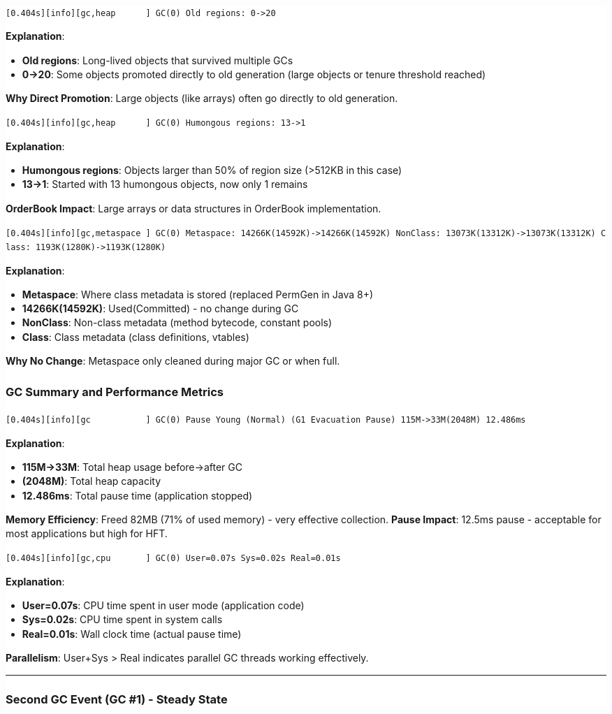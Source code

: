 ```
[0.404s][info][gc,heap      ] GC(0) Old regions: 0->20
```
**Explanation**:
- **Old regions**: Long-lived objects that survived multiple GCs
- **0->20**: Some objects promoted directly to old generation (large objects or tenure threshold reached)

**Why Direct Promotion**: Large objects (like arrays) often go directly to old generation.

```
[0.404s][info][gc,heap      ] GC(0) Humongous regions: 13->1
```
**Explanation**:
- **Humongous regions**: Objects larger than 50% of region size (>512KB in this case)
- **13->1**: Started with 13 humongous objects, now only 1 remains

**OrderBook Impact**: Large arrays or data structures in OrderBook implementation.

```
[0.404s][info][gc,metaspace ] GC(0) Metaspace: 14266K(14592K)->14266K(14592K) NonClass: 13073K(13312K)->13073K(13312K) Class: 1193K(1280K)->1193K(1280K)
```
**Explanation**:
- **Metaspace**: Where class metadata is stored (replaced PermGen in Java 8+)
- **14266K(14592K)**: Used(Committed) - no change during GC
- **NonClass**: Non-class metadata (method bytecode, constant pools)
- **Class**: Class metadata (class definitions, vtables)

**Why No Change**: Metaspace only cleaned during major GC or when full.

### GC Summary and Performance Metrics

```
[0.404s][info][gc           ] GC(0) Pause Young (Normal) (G1 Evacuation Pause) 115M->33M(2048M) 12.486ms
```
**Explanation**:
- **115M->33M**: Total heap usage before->after GC
- **(2048M)**: Total heap capacity
- **12.486ms**: Total pause time (application stopped)

**Memory Efficiency**: Freed 82MB (71% of used memory) - very effective collection.
**Pause Impact**: 12.5ms pause - acceptable for most applications but high for HFT.

```
[0.404s][info][gc,cpu       ] GC(0) User=0.07s Sys=0.02s Real=0.01s
```
**Explanation**:
- **User=0.07s**: CPU time spent in user mode (application code)
- **Sys=0.02s**: CPU time spent in system calls
- **Real=0.01s**: Wall clock time (actual pause time)

**Parallelism**: User+Sys > Real indicates parallel GC threads working effectively.

---

### Second GC Event (GC #1) - Steady State
